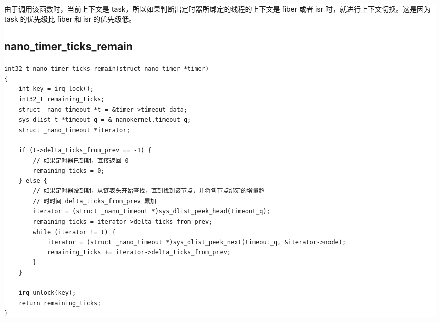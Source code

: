 由于调用该函数时，当前上下文是 task，所以如果判断出定时器所绑定的线程的上下文是 fiber 或者 isr 时，就进行上下文切换。这是因为 task 的优先级比 fiber 和 isr 的优先级低。

## nano_timer_ticks_remain
```
int32_t nano_timer_ticks_remain(struct nano_timer *timer)
{
	int key = irq_lock();
	int32_t remaining_ticks;
	struct _nano_timeout *t = &timer->timeout_data;
	sys_dlist_t *timeout_q = &_nanokernel.timeout_q;
	struct _nano_timeout *iterator;

	if (t->delta_ticks_from_prev == -1) {
    	// 如果定时器已到期，直接返回 0
		remaining_ticks = 0;
	} else {
		// 如果定时器没到期，从链表头开始查找，直到找到该节点，并将各节点绑定的增量超
        // 时时间 delta_ticks_from_prev 累加
		iterator = (struct _nano_timeout *)sys_dlist_peek_head(timeout_q);
		remaining_ticks = iterator->delta_ticks_from_prev;
		while (iterator != t) {
			iterator = (struct _nano_timeout *)sys_dlist_peek_next(timeout_q, &iterator->node);
			remaining_ticks += iterator->delta_ticks_from_prev;
		}
	}

	irq_unlock(key);
	return remaining_ticks;
}
```






